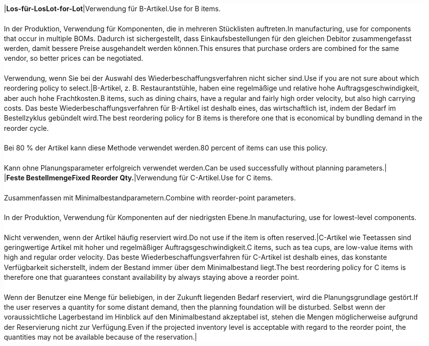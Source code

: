 |<span data-ttu-id="709f6-135">**Los-für-Los**</span><span class="sxs-lookup"><span data-stu-id="709f6-135">**Lot-for-Lot**</span></span>|<span data-ttu-id="709f6-136">Verwendung für B-Artikel.</span><span class="sxs-lookup"><span data-stu-id="709f6-136">Use for B items.</span></span><br /><br /> <span data-ttu-id="709f6-137">In der Produktion, Verwendung für Komponenten, die in mehreren Stücklisten auftreten.</span><span class="sxs-lookup"><span data-stu-id="709f6-137">In manufacturing, use for components that occur in multiple BOMs.</span></span> <span data-ttu-id="709f6-138">Dadurch ist sichergestellt, dass Einkaufsbestellungen für den gleichen Debitor zusammengefasst werden, damit bessere Preise ausgehandelt werden können.</span><span class="sxs-lookup"><span data-stu-id="709f6-138">This ensures that purchase orders are combined for the same vendor, so better prices can be negotiated.</span></span><br /><br /> <span data-ttu-id="709f6-139">Verwendung, wenn Sie bei der Auswahl des Wiederbeschaffungsverfahren nicht sicher sind.</span><span class="sxs-lookup"><span data-stu-id="709f6-139">Use if you are not sure about which reordering policy to select.</span></span>|<span data-ttu-id="709f6-140">B-Artikel, z. B. Restaurantstühle, haben eine regelmäßige und relative hohe Auftragsgeschwindigkeit, aber auch hohe Frachtkosten.</span><span class="sxs-lookup"><span data-stu-id="709f6-140">B items, such as dining chairs, have a regular and fairly high order velocity, but also high carrying costs.</span></span> <span data-ttu-id="709f6-141">Das beste Wiederbeschaffungsverfahren für B-Artikel ist deshalb eines, das wirtschaftlich ist, indem der Bedarf im Bestellzyklus gebündelt wird.</span><span class="sxs-lookup"><span data-stu-id="709f6-141">The best reordering policy for B items is therefore one that is economical by bundling demand in the reorder cycle.</span></span><br /><br /> <span data-ttu-id="709f6-142">Bei 80 % der Artikel kann diese Methode verwendet werden.</span><span class="sxs-lookup"><span data-stu-id="709f6-142">80 percent of items can use this policy.</span></span><br /><br /> <span data-ttu-id="709f6-143">Kann ohne Planungsparameter erfolgreich verwendet werden.</span><span class="sxs-lookup"><span data-stu-id="709f6-143">Can be used successfully without planning parameters.</span></span>|  
|<span data-ttu-id="709f6-144">**Feste Bestellmenge**</span><span class="sxs-lookup"><span data-stu-id="709f6-144">**Fixed Reorder Qty.**</span></span>|<span data-ttu-id="709f6-145">Verwendung für C-Artikel.</span><span class="sxs-lookup"><span data-stu-id="709f6-145">Use for C items.</span></span><br /><br /> <span data-ttu-id="709f6-146">Zusammenfassen mit Minimalbestandparametern.</span><span class="sxs-lookup"><span data-stu-id="709f6-146">Combine with reorder-point parameters.</span></span><br /><br /> <span data-ttu-id="709f6-147">In der Produktion, Verwendung für Komponenten auf der niedrigsten Ebene.</span><span class="sxs-lookup"><span data-stu-id="709f6-147">In manufacturing, use for lowest-level components.</span></span><br /><br /> <span data-ttu-id="709f6-148">Nicht verwenden, wenn der Artikel häufig reserviert wird.</span><span class="sxs-lookup"><span data-stu-id="709f6-148">Do not use if the item is often reserved.</span></span>|<span data-ttu-id="709f6-149">C-Artikel wie Teetassen sind geringwertige Artikel mit hoher und regelmäßiger Auftragsgeschwindigkeit.</span><span class="sxs-lookup"><span data-stu-id="709f6-149">C items, such as tea cups, are low-value items with high and regular order velocity.</span></span> <span data-ttu-id="709f6-150">Das beste Wiederbeschaffungsverfahren für C-Artikel ist deshalb eines, das konstante Verfügbarkeit sicherstellt, indem der Bestand immer über dem Minimalbestand liegt.</span><span class="sxs-lookup"><span data-stu-id="709f6-150">The best reordering policy for C items is therefore one that guarantees constant availability by always staying above a reorder point.</span></span><br /><br /> <span data-ttu-id="709f6-151">Wenn der Benutzer eine Menge für beliebigen, in der Zukunft liegenden Bedarf reserviert, wird die Planungsgrundlage gestört.</span><span class="sxs-lookup"><span data-stu-id="709f6-151">If the user reserves a quantity for some distant demand, then the planning foundation will be disturbed.</span></span> <span data-ttu-id="709f6-152">Selbst wenn der voraussichtliche Lagerbestand im Hinblick auf den Minimalbestand akzeptabel ist, stehen die Mengen möglicherweise aufgrund der Reservierung nicht zur Verfügung.</span><span class="sxs-lookup"><span data-stu-id="709f6-152">Even if the projected inventory level is acceptable with regard to the reorder point, the quantities may not be available because of the reservation.</span></span>|  